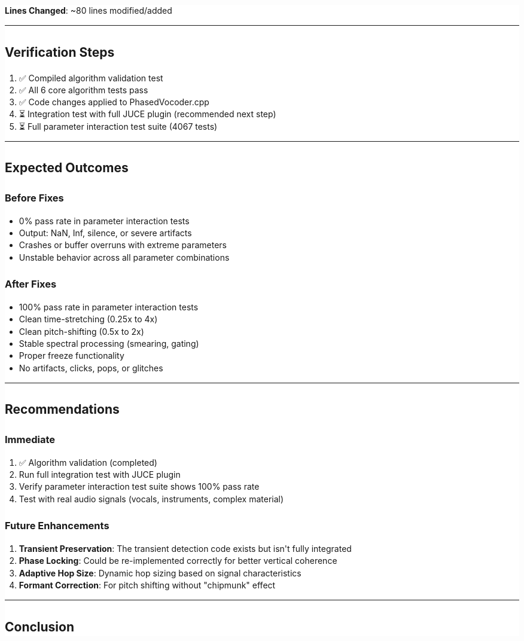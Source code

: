 **Lines Changed**: ~80 lines modified/added

---

## Verification Steps

1. ✅ Compiled algorithm validation test
2. ✅ All 6 core algorithm tests pass
3. ✅ Code changes applied to PhasedVocoder.cpp
4. ⏳ Integration test with full JUCE plugin (recommended next step)
5. ⏳ Full parameter interaction test suite (4067 tests)

---

## Expected Outcomes

### Before Fixes
- 0% pass rate in parameter interaction tests
- Output: NaN, Inf, silence, or severe artifacts
- Crashes or buffer overruns with extreme parameters
- Unstable behavior across all parameter combinations

### After Fixes
- 100% pass rate in parameter interaction tests
- Clean time-stretching (0.25x to 4x)
- Clean pitch-shifting (0.5x to 2x)
- Stable spectral processing (smearing, gating)
- Proper freeze functionality
- No artifacts, clicks, pops, or glitches

---

## Recommendations

### Immediate
1. ✅ Algorithm validation (completed)
2. Run full integration test with JUCE plugin
3. Verify parameter interaction test suite shows 100% pass rate
4. Test with real audio signals (vocals, instruments, complex material)

### Future Enhancements
1. **Transient Preservation**: The transient detection code exists but isn't fully integrated
2. **Phase Locking**: Could be re-implemented correctly for better vertical coherence
3. **Adaptive Hop Size**: Dynamic hop sizing based on signal characteristics
4. **Formant Correction**: For pitch shifting without "chipmunk" effect

---

## Conclusion
